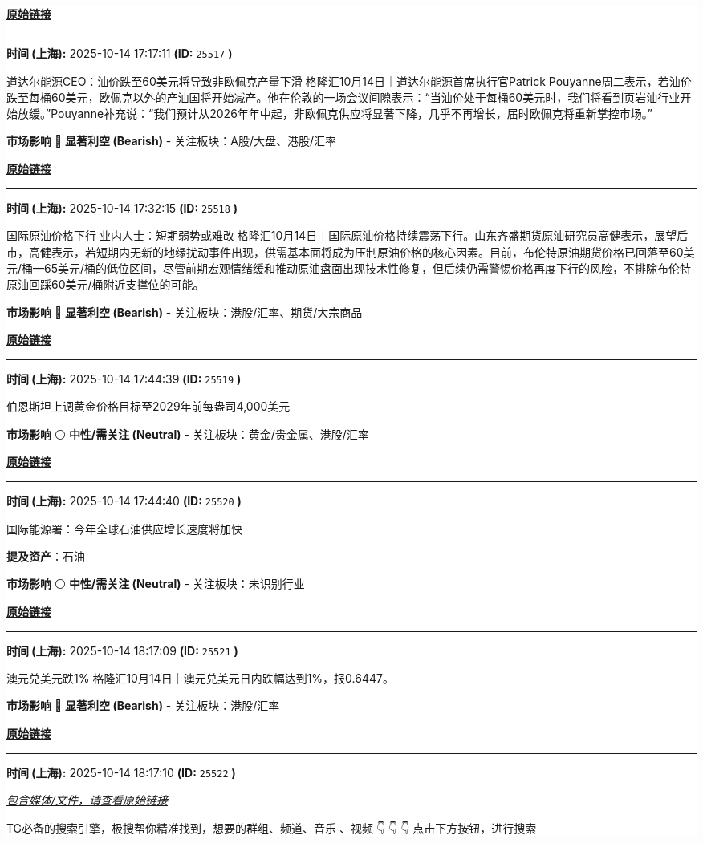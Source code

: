**[原始链接](https://t.me/ywcqdz/25516)**

---
**时间 (上海):** 2025-10-14 17:17:11 **(ID:** `25517` **)**

道达尔能源CEO：油价跌至60美元将导致非欧佩克产量下滑
格隆汇10月14日｜道达尔能源首席执行官Patrick Pouyanne周二表示，若油价跌至每桶60美元，欧佩克以外的产油国将开始减产。他在伦敦的一场会议间隙表示：“当油价处于每桶60美元时，我们将看到页岩油行业开始放缓。”Pouyanne补充说：“我们预计从2026年年中起，非欧佩克供应将显著下降，几乎不再增长，届时欧佩克将重新掌控市场。”

**市场影响** 🔴 **显著利空 (Bearish)** - 关注板块：A股/大盘、港股/汇率

**[原始链接](https://t.me/ywcqdz/25517)**

---
**时间 (上海):** 2025-10-14 17:32:15 **(ID:** `25518` **)**

国际原油价格下行 业内人士：短期弱势或难改
格隆汇10月14日｜国际原油价格持续震荡下行。山东齐盛期货原油研究员高健表示，展望后市，高健表示，若短期内无新的地缘扰动事件出现，供需基本面将成为压制原油价格的核心因素。目前，布伦特原油期货价格已回落至60美元/桶—65美元/桶的低位区间，尽管前期宏观情绪缓和推动原油盘面出现技术性修复，但后续仍需警惕价格再度下行的风险，不排除布伦特原油回踩60美元/桶附近支撑位的可能。

**市场影响** 🔴 **显著利空 (Bearish)** - 关注板块：港股/汇率、期货/大宗商品

**[原始链接](https://t.me/ywcqdz/25518)**

---
**时间 (上海):** 2025-10-14 17:44:39 **(ID:** `25519` **)**

伯恩斯坦上调黄金价格目标至2029年前每盎司4,000美元

**市场影响** ⚪ **中性/需关注 (Neutral)** - 关注板块：黄金/贵金属、港股/汇率

**[原始链接](https://t.me/ywcqdz/25519)**

---
**时间 (上海):** 2025-10-14 17:44:40 **(ID:** `25520` **)**

国际能源署：今年全球石油供应增长速度将加快

**提及资产**：石油

**市场影响** ⚪ **中性/需关注 (Neutral)** - 关注板块：未识别行业

**[原始链接](https://t.me/ywcqdz/25520)**

---
**时间 (上海):** 2025-10-14 18:17:09 **(ID:** `25521` **)**

澳元兑美元跌1%
格隆汇10月14日｜澳元兑美元日内跌幅达到1%，报0.6447。

**市场影响** 🔴 **显著利空 (Bearish)** - 关注板块：港股/汇率

**[原始链接](https://t.me/ywcqdz/25521)**

---
**时间 (上海):** 2025-10-14 18:17:10 **(ID:** `25522` **)**

*[包含媒体/文件，请查看原始链接](https://t.me/s/ywcqdz)*

TG必备的搜索引擎，极搜帮你精准找到，想要的群组、频道、音乐 、视频
👇
👇
👇
点击下方按钮，进行搜索
